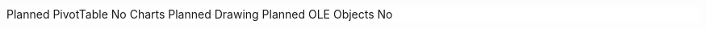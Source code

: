 </td>
<td>
Planned
</td>
</tr>
<tr>
<td>
PivotTable
</td>
<td>

</td>
<td>
No
</td>
</tr>
<tr>
<td>
Charts
</td>
<td>

</td>
<td>
Planned
</td>
</tr>
<tr>
<td>
Drawing
</td>
<td>

</td>
<td>
Planned
</td>
</tr>
<tr>
<td>
OLE Objects
</td>
<td>

</td>
<td>
No
</td>
</tr>
</table>
